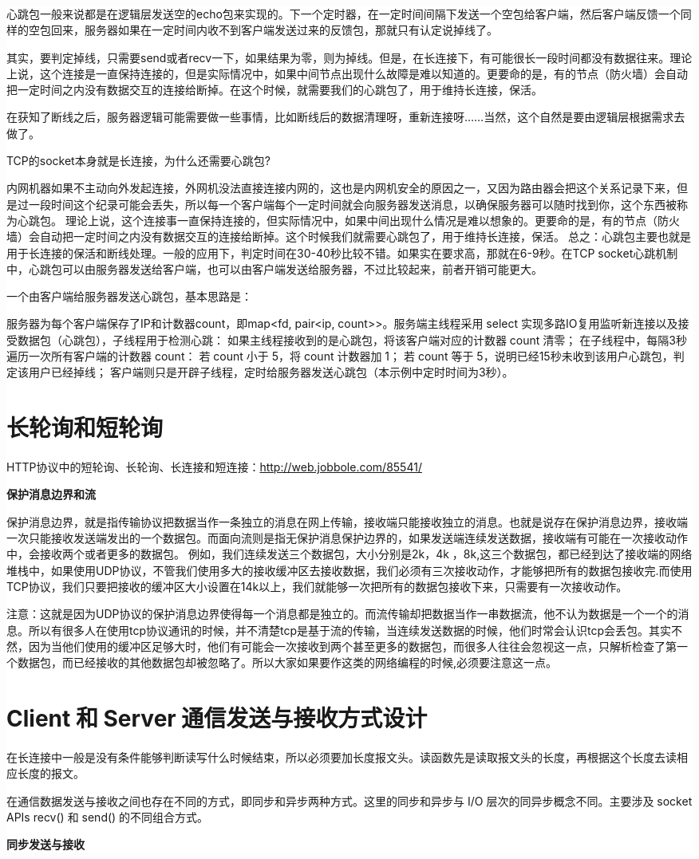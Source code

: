心跳包一般来说都是在逻辑层发送空的echo包来实现的。下一个定时器，在一定时间间隔下发送一个空包给客户端，然后客户端反馈一个同样的空包回来，服务器如果在一定时间内收不到客户端发送过来的反馈包，那就只有认定说掉线了。

其实，要判定掉线，只需要send或者recv一下，如果结果为零，则为掉线。但是，在长连接下，有可能很长一段时间都没有数据往来。理论上说，这个连接是一直保持连接的，但是实际情况中，如果中间节点出现什么故障是难以知道的。更要命的是，有的节点（防火墙）会自动把一定时间之内没有数据交互的连接给断掉。在这个时候，就需要我们的心跳包了，用于维持长连接，保活。

在获知了断线之后，服务器逻辑可能需要做一些事情，比如断线后的数据清理呀，重新连接呀……当然，这个自然是要由逻辑层根据需求去做了。


TCP的socket本身就是长连接，为什么还需要心跳包?

内网机器如果不主动向外发起连接，外网机没法直接连接内网的，这也是内网机安全的原因之一，又因为路由器会把这个关系记录下来，但是过一段时间这个纪录可能会丢失，所以每一个客户端每个一定时间就会向服务器发送消息，以确保服务器可以随时找到你，这个东西被称为心跳包。
理论上说，这个连接事一直保持连接的，但实际情况中，如果中间出现什么情况是难以想象的。更要命的是，有的节点（防火墙）会自动把一定时间之内没有数据交互的连接给断掉。这个时候我们就需要心跳包了，用于维持长连接，保活。
总之：心跳包主要也就是用于长连接的保活和断线处理。一般的应用下，判定时间在30-40秒比较不错。如果实在要求高，那就在6-9秒。在TCP socket心跳机制中，心跳包可以由服务器发送给客户端，也可以由客户端发送给服务器，不过比较起来，前者开销可能更大。



一个由客户端给服务器发送心跳包，基本思路是：

服务器为每个客户端保存了IP和计数器count，即map<fd, pair<ip, count>>。服务端主线程采用 select 实现多路IO复用监听新连接以及接受数据包（心跳包），子线程用于检测心跳：
如果主线程接收到的是心跳包，将该客户端对应的计数器 count 清零；
在子线程中，每隔3秒遍历一次所有客户端的计数器 count： 
若 count 小于 5，将 count 计数器加 1；
若 count 等于 5，说明已经15秒未收到该用户心跳包，判定该用户已经掉线；
客户端则只是开辟子线程，定时给服务器发送心跳包（本示例中定时时间为3秒）。

# 长轮询和短轮询

HTTP协议中的短轮询、长轮询、长连接和短连接：http://web.jobbole.com/85541/



**保护消息边界和流**

保护消息边界，就是指传输协议把数据当作一条独立的消息在网上传输，接收端只能接收独立的消息。也就是说存在保护消息边界，接收端一次只能接收发送端发出的一个数据包。而面向流则是指无保护消息保护边界的，如果发送端连续发送数据，接收端有可能在一次接收动作中，会接收两个或者更多的数据包。
例如，我们连续发送三个数据包，大小分别是2k，4k ，8k,这三个数据包，都已经到达了接收端的网络堆栈中，如果使用UDP协议，不管我们使用多大的接收缓冲区去接收数据，我们必须有三次接收动作，才能够把所有的数据包接收完.而使用TCP协议，我们只要把接收的缓冲区大小设置在14k以上，我们就能够一次把所有的数据包接收下来，只需要有一次接收动作。

注意：这就是因为UDP协议的保护消息边界使得每一个消息都是独立的。而流传输却把数据当作一串数据流，他不认为数据是一个一个的消息。所以有很多人在使用tcp协议通讯的时候，并不清楚tcp是基于流的传输，当连续发送数据的时候，他们时常会认识tcp会丢包。其实不然，因为当他们使用的缓冲区足够大时，他们有可能会一次接收到两个甚至更多的数据包，而很多人往往会忽视这一点，只解析检查了第一个数据包，而已经接收的其他数据包却被忽略了。所以大家如果要作这类的网络编程的时候,必须要注意这一点。

# Client 和 Server 通信发送与接收方式设计



在长连接中一般是没有条件能够判断读写什么时候结束，所以必须要加长度报文头。读函数先是读取报文头的长度，再根据这个长度去读相应长度的报文。

在通信数据发送与接收之间也存在不同的方式，即同步和异步两种方式。这里的同步和异步与 I/O 层次的同异步概念不同。主要涉及 socket APIs recv() 和 send() 的不同组合方式。



**同步发送与接收**
